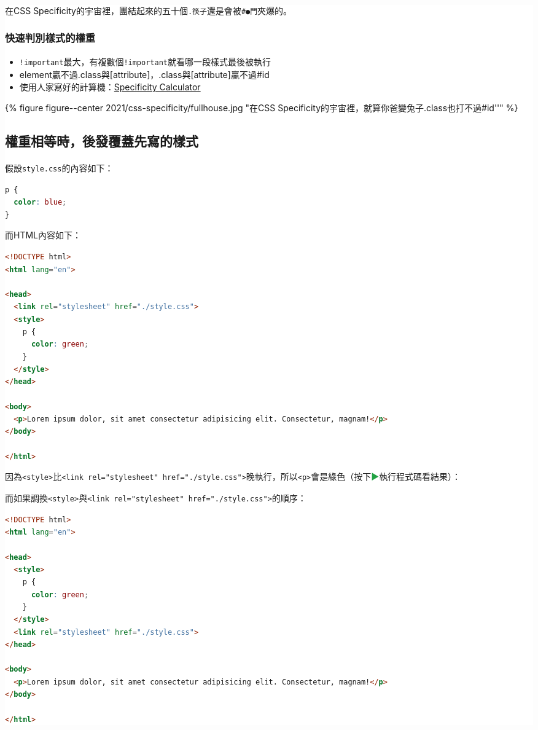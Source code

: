 在CSS Specificity的宇宙裡，團結起來的五十個`.筷子`還是會被`#●門`夾爆的。


### 快速判別樣式的權重
- `!important`最大，有複數個`!important`就看哪一段樣式最後被執行
- element贏不過.class與[attribute]，.class與[attribute]贏不過#id
- 使用人家寫好的計算機：[Specificity Calculator](https://specificity.keegan.st/)

{% figure figure--center 2021/css-specificity/fullhouse.jpg "在CSS Specificity的宇宙裡，就算你爸變兔子.class也打不過#id''" %}


## 權重相等時，後發覆蓋先寫的樣式
假設`style.css`的內容如下：
```CSS
p {
  color: blue;
}
```
而HTML內容如下：
```HTML
<!DOCTYPE html>
<html lang="en">

<head>
  <link rel="stylesheet" href="./style.css">
  <style>
    p {
      color: green;
    }
  </style>
</head>

<body>
  <p>Lorem ipsum dolor, sit amet consectetur adipisicing elit. Consectetur, magnam!</p>
</body>

</html>
```
因為`<style>`比`<link rel="stylesheet" href="./style.css">`晚執行，所以`<p>`會是綠色（按下<span style="color: #21a243;">▶</span>執行程式碼看結果）：
<iframe height="400px" width="100%" src="https://replit.com/@Charlie7779/css-specificity-style-after-link?lite=true" scrolling="no" frameborder="no" allowtransparency="true" allowfullscreen="true" sandbox="allow-forms allow-pointer-lock allow-popups allow-same-origin allow-scripts allow-modals"></iframe>

而如果調換`<style>`與`<link rel="stylesheet" href="./style.css">`的順序：
```HTML
<!DOCTYPE html>
<html lang="en">

<head>
  <style>
    p {
      color: green;
    }
  </style>
  <link rel="stylesheet" href="./style.css">
</head>

<body>
  <p>Lorem ipsum dolor, sit amet consectetur adipisicing elit. Consectetur, magnam!</p>
</body>

</html>
```